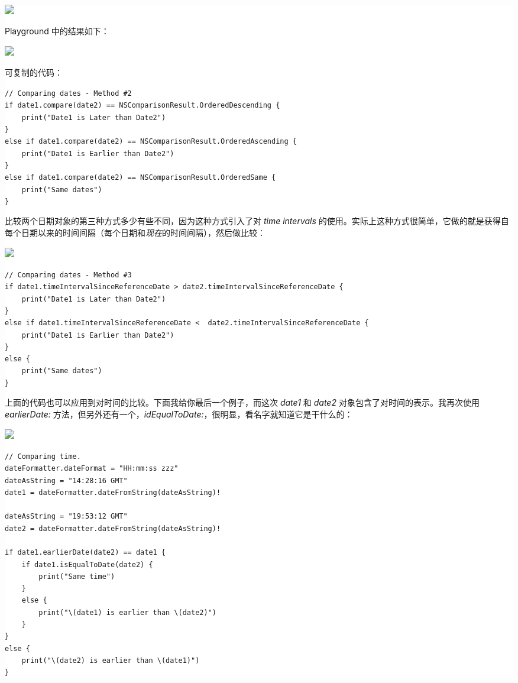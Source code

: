 ![](http://swift.gg/img/articles/a-beginners-guide-to-nsdate-in-swift/12401450058154.3666584)

Playground 中的结果如下：

![](http://swift.gg/img/articles/a-beginners-guide-to-nsdate-in-swift/12401450058154.5087793)

可复制的代码：

    
    // Comparing dates - Method #2
    if date1.compare(date2) == NSComparisonResult.OrderedDescending {
        print("Date1 is Later than Date2")
    }
    else if date1.compare(date2) == NSComparisonResult.OrderedAscending {
        print("Date1 is Earlier than Date2")
    }
    else if date1.compare(date2) == NSComparisonResult.OrderedSame {
        print("Same dates")
    }

比较两个日期对象的第三种方式多少有些不同，因为这种方式引入了对 *time intervals* 的使用。实际上这种方式很简单，它做的就是获得自每个日期以来的时间间隔（每个日期和*现在*的时间间隔），然后做比较：

![](http://swift.gg/img/articles/a-beginners-guide-to-nsdate-in-swift/12401450058154.791958)
    
    // Comparing dates - Method #3
    if date1.timeIntervalSinceReferenceDate > date2.timeIntervalSinceReferenceDate {
        print("Date1 is Later than Date2")
    }
    else if date1.timeIntervalSinceReferenceDate <  date2.timeIntervalSinceReferenceDate {
        print("Date1 is Earlier than Date2")
    }
    else {
        print("Same dates")
    }

上面的代码也可以应用到对时间的比较。下面我给你最后一个例子，而这次 *date1* 和 *date2* 对象包含了对时间的表示。我再次使用 *earlierDate:* 方法，但另外还有一个，*idEqualToDate:*，很明显，看名字就知道它是干什么的：

![](http://swift.gg/img/articles/a-beginners-guide-to-nsdate-in-swift/12401450058155.0071487)

    
    // Comparing time.
    dateFormatter.dateFormat = "HH:mm:ss zzz"
    dateAsString = "14:28:16 GMT"
    date1 = dateFormatter.dateFromString(dateAsString)!
     
    dateAsString = "19:53:12 GMT"
    date2 = dateFormatter.dateFromString(dateAsString)!
     
    if date1.earlierDate(date2) == date1 {
        if date1.isEqualToDate(date2) {
            print("Same time")
        }
        else {
            print("\(date1) is earlier than \(date2)")
        }
    }
    else {
        print("\(date2) is earlier than \(date1)")
    }
